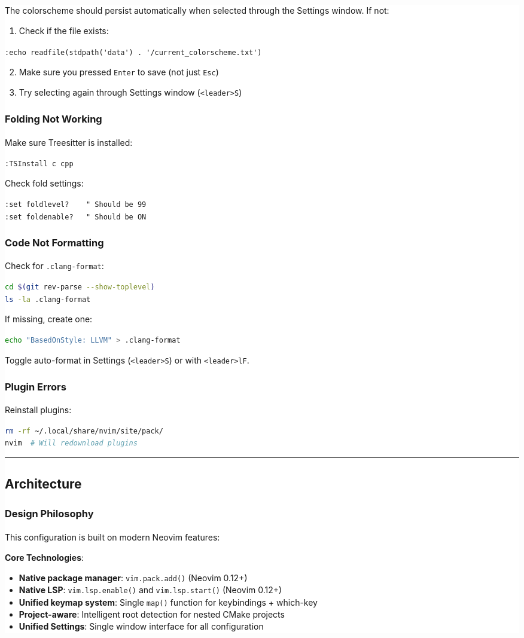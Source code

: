 The colorscheme should persist automatically when selected through the Settings window. If not:

1. Check if the file exists:
```vim
:echo readfile(stdpath('data') . '/current_colorscheme.txt')
```

2. Make sure you pressed `Enter` to save (not just `Esc`)

3. Try selecting again through Settings window (`<leader>S`)

### Folding Not Working

Make sure Treesitter is installed:
```vim
:TSInstall c cpp
```

Check fold settings:
```vim
:set foldlevel?    " Should be 99
:set foldenable?   " Should be ON
```

### Code Not Formatting

Check for `.clang-format`:
```bash
cd $(git rev-parse --show-toplevel)
ls -la .clang-format
```

If missing, create one:
```bash
echo "BasedOnStyle: LLVM" > .clang-format
```

Toggle auto-format in Settings (`<leader>S`) or with `<leader>lF`.

### Plugin Errors

Reinstall plugins:
```bash
rm -rf ~/.local/share/nvim/site/pack/
nvim  # Will redownload plugins
```

---

## Architecture

### Design Philosophy

This configuration is built on modern Neovim features:

**Core Technologies**:
- **Native package manager**: `vim.pack.add()` (Neovim 0.12+)
- **Native LSP**: `vim.lsp.enable()` and `vim.lsp.start()` (Neovim 0.12+)
- **Unified keymap system**: Single `map()` function for keybindings + which-key
- **Project-aware**: Intelligent root detection for nested CMake projects
- **Unified Settings**: Single window interface for all configuration

